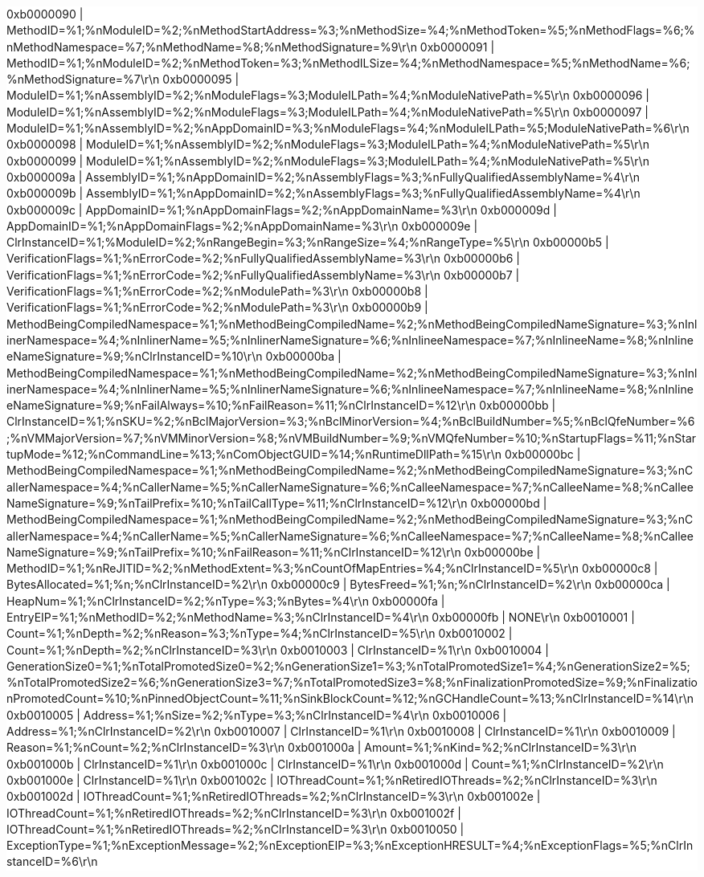 0xb0000090 | MethodID=%1;%nModuleID=%2;%nMethodStartAddress=%3;%nMethodSize=%4;%nMethodToken=%5;%nMethodFlags=%6;%nMethodNamespace=%7;%nMethodName=%8;%nMethodSignature=%9\r\n
0xb0000091 | MethodID=%1;%nModuleID=%2;%nMethodToken=%3;%nMethodILSize=%4;%nMethodNamespace=%5;%nMethodName=%6;%nMethodSignature=%7\r\n
0xb0000095 | ModuleID=%1;%nAssemblyID=%2;%nModuleFlags=%3;ModuleILPath=%4;%nModuleNativePath=%5\r\n
0xb0000096 | ModuleID=%1;%nAssemblyID=%2;%nModuleFlags=%3;ModuleILPath=%4;%nModuleNativePath=%5\r\n
0xb0000097 | ModuleID=%1;%nAssemblyID=%2;%nAppDomainID=%3;%nModuleFlags=%4;%nModuleILPath=%5;ModuleNativePath=%6\r\n
0xb0000098 | ModuleID=%1;%nAssemblyID=%2;%nModuleFlags=%3;ModuleILPath=%4;%nModuleNativePath=%5\r\n
0xb0000099 | ModuleID=%1;%nAssemblyID=%2;%nModuleFlags=%3;ModuleILPath=%4;%nModuleNativePath=%5\r\n
0xb000009a | AssemblyID=%1;%nAppDomainID=%2;%nAssemblyFlags=%3;%nFullyQualifiedAssemblyName=%4\r\n
0xb000009b | AssemblyID=%1;%nAppDomainID=%2;%nAssemblyFlags=%3;%nFullyQualifiedAssemblyName=%4\r\n
0xb000009c | AppDomainID=%1;%nAppDomainFlags=%2;%nAppDomainName=%3\r\n
0xb000009d | AppDomainID=%1;%nAppDomainFlags=%2;%nAppDomainName=%3\r\n
0xb000009e | ClrInstanceID=%1;%ModuleID=%2;%nRangeBegin=%3;%nRangeSize=%4;%nRangeType=%5\r\n
0xb00000b5 | VerificationFlags=%1;%nErrorCode=%2;%nFullyQualifiedAssemblyName=%3\r\n
0xb00000b6 | VerificationFlags=%1;%nErrorCode=%2;%nFullyQualifiedAssemblyName=%3\r\n
0xb00000b7 | VerificationFlags=%1;%nErrorCode=%2;%nModulePath=%3\r\n
0xb00000b8 | VerificationFlags=%1;%nErrorCode=%2;%nModulePath=%3\r\n
0xb00000b9 | MethodBeingCompiledNamespace=%1;%nMethodBeingCompiledName=%2;%nMethodBeingCompiledNameSignature=%3;%nInlinerNamespace=%4;%nInlinerName=%5;%nInlinerNameSignature=%6;%nInlineeNamespace=%7;%nInlineeName=%8;%nInlineeNameSignature=%9;%nClrInstanceID=%10\r\n
0xb00000ba | MethodBeingCompiledNamespace=%1;%nMethodBeingCompiledName=%2;%nMethodBeingCompiledNameSignature=%3;%nInlinerNamespace=%4;%nInlinerName=%5;%nInlinerNameSignature=%6;%nInlineeNamespace=%7;%nInlineeName=%8;%nInlineeNameSignature=%9;%nFailAlways=%10;%nFailReason=%11;%nClrInstanceID=%12\r\n
0xb00000bb | ClrInstanceID=%1;%nSKU=%2;%nBclMajorVersion=%3;%nBclMinorVersion=%4;%nBclBuildNumber=%5;%nBclQfeNumber=%6;%nVMMajorVersion=%7;%nVMMinorVersion=%8;%nVMBuildNumber=%9;%nVMQfeNumber=%10;%nStartupFlags=%11;%nStartupMode=%12;%nCommandLine=%13;%nComObjectGUID=%14;%nRuntimeDllPath=%15\r\n
0xb00000bc | MethodBeingCompiledNamespace=%1;%nMethodBeingCompiledName=%2;%nMethodBeingCompiledNameSignature=%3;%nCallerNamespace=%4;%nCallerName=%5;%nCallerNameSignature=%6;%nCalleeNamespace=%7;%nCalleeName=%8;%nCalleeNameSignature=%9;%nTailPrefix=%10;%nTailCallType=%11;%nClrInstanceID=%12\r\n
0xb00000bd | MethodBeingCompiledNamespace=%1;%nMethodBeingCompiledName=%2;%nMethodBeingCompiledNameSignature=%3;%nCallerNamespace=%4;%nCallerName=%5;%nCallerNameSignature=%6;%nCalleeNamespace=%7;%nCalleeName=%8;%nCalleeNameSignature=%9;%nTailPrefix=%10;%nFailReason=%11;%nClrInstanceID=%12\r\n
0xb00000be | MethodID=%1;%nReJITID=%2;%nMethodExtent=%3;%nCountOfMapEntries=%4;%nClrInstanceID=%5\r\n
0xb00000c8 | BytesAllocated=%1;%n;%nClrInstanceID=%2\r\n
0xb00000c9 | BytesFreed=%1;%n;%nClrInstanceID=%2\r\n
0xb00000ca | HeapNum=%1;%nClrInstanceID=%2;%nType=%3;%nBytes=%4\r\n
0xb00000fa | EntryEIP=%1;%nMethodID=%2;%nMethodName=%3;%nClrInstanceID=%4\r\n
0xb00000fb | NONE\r\n
0xb0010001 | Count=%1;%nDepth=%2;%nReason=%3;%nType=%4;%nClrInstanceID=%5\r\n
0xb0010002 | Count=%1;%nDepth=%2;%nClrInstanceID=%3\r\n
0xb0010003 | ClrInstanceID=%1\r\n
0xb0010004 | GenerationSize0=%1;%nTotalPromotedSize0=%2;%nGenerationSize1=%3;%nTotalPromotedSize1=%4;%nGenerationSize2=%5;%nTotalPromotedSize2=%6;%nGenerationSize3=%7;%nTotalPromotedSize3=%8;%nFinalizationPromotedSize=%9;%nFinalizationPromotedCount=%10;%nPinnedObjectCount=%11;%nSinkBlockCount=%12;%nGCHandleCount=%13;%nClrInstanceID=%14\r\n
0xb0010005 | Address=%1;%nSize=%2;%nType=%3;%nClrInstanceID=%4\r\n
0xb0010006 | Address=%1;%nClrInstanceID=%2\r\n
0xb0010007 | ClrInstanceID=%1\r\n
0xb0010008 | ClrInstanceID=%1\r\n
0xb0010009 | Reason=%1;%nCount=%2;%nClrInstanceID=%3\r\n
0xb001000a | Amount=%1;%nKind=%2;%nClrInstanceID=%3\r\n
0xb001000b | ClrInstanceID=%1\r\n
0xb001000c | ClrInstanceID=%1\r\n
0xb001000d | Count=%1;%nClrInstanceID=%2\r\n
0xb001000e | ClrInstanceID=%1\r\n
0xb001002c | IOThreadCount=%1;%nRetiredIOThreads=%2;%nClrInstanceID=%3\r\n
0xb001002d | IOThreadCount=%1;%nRetiredIOThreads=%2;%nClrInstanceID=%3\r\n
0xb001002e | IOThreadCount=%1;%nRetiredIOThreads=%2;%nClrInstanceID=%3\r\n
0xb001002f | IOThreadCount=%1;%nRetiredIOThreads=%2;%nClrInstanceID=%3\r\n
0xb0010050 | ExceptionType=%1;%nExceptionMessage=%2;%nExceptionEIP=%3;%nExceptionHRESULT=%4;%nExceptionFlags=%5;%nClrInstanceID=%6\r\n